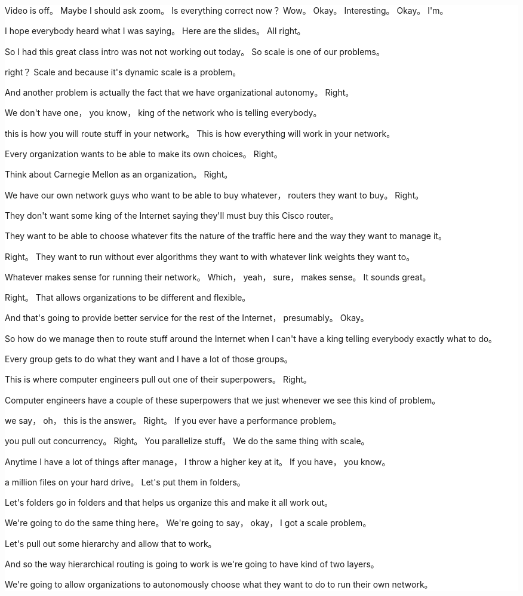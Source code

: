  Video is off。 Maybe I should ask zoom。 Is everything correct now？ Wow。 Okay。 Interesting。 Okay。 I'm。

 I hope everybody heard what I was saying。 Here are the slides。 All right。

 So I had this great class intro was not not working out today。 So scale is one of our problems。

 right？ Scale and because it's dynamic scale is a problem。

 And another problem is actually the fact that we have organizational autonomy。 Right。

 We don't have one， you know， king of the network who is telling everybody。

 this is how you will route stuff in your network。 This is how everything will work in your network。

 Every organization wants to be able to make its own choices。 Right。

 Think about Carnegie Mellon as an organization。 Right。

 We have our own network guys who want to be able to buy whatever， routers they want to buy。 Right。

 They don't want some king of the Internet saying they'll must buy this Cisco router。

 They want to be able to choose whatever fits the nature of the traffic here and the way they want to manage it。

 Right。 They want to run without ever algorithms they want to with whatever link weights they want to。

 Whatever makes sense for running their network。 Which， yeah， sure， makes sense。 It sounds great。

 Right。 That allows organizations to be different and flexible。

 And that's going to provide better service for the rest of the Internet， presumably。 Okay。

 So how do we manage then to route stuff around the Internet when I can't have a king telling everybody exactly what to do。

 Every group gets to do what they want and I have a lot of those groups。

 This is where computer engineers pull out one of their superpowers。 Right。

 Computer engineers have a couple of these superpowers that we just whenever we see this kind of problem。

 we say， oh， this is the answer。 Right。 If you ever have a performance problem。

 you pull out concurrency。 Right。 You parallelize stuff。 We do the same thing with scale。

 Anytime I have a lot of things after manage， I throw a higher key at it。 If you have， you know。

 a million files on your hard drive。 Let's put them in folders。

 Let's folders go in folders and that helps us organize this and make it all work out。

 We're going to do the same thing here。 We're going to say， okay， I got a scale problem。

 Let's pull out some hierarchy and allow that to work。

 And so the way hierarchical routing is going to work is we're going to have kind of two layers。

 We're going to allow organizations to autonomously choose what they want to do to run their own network。
